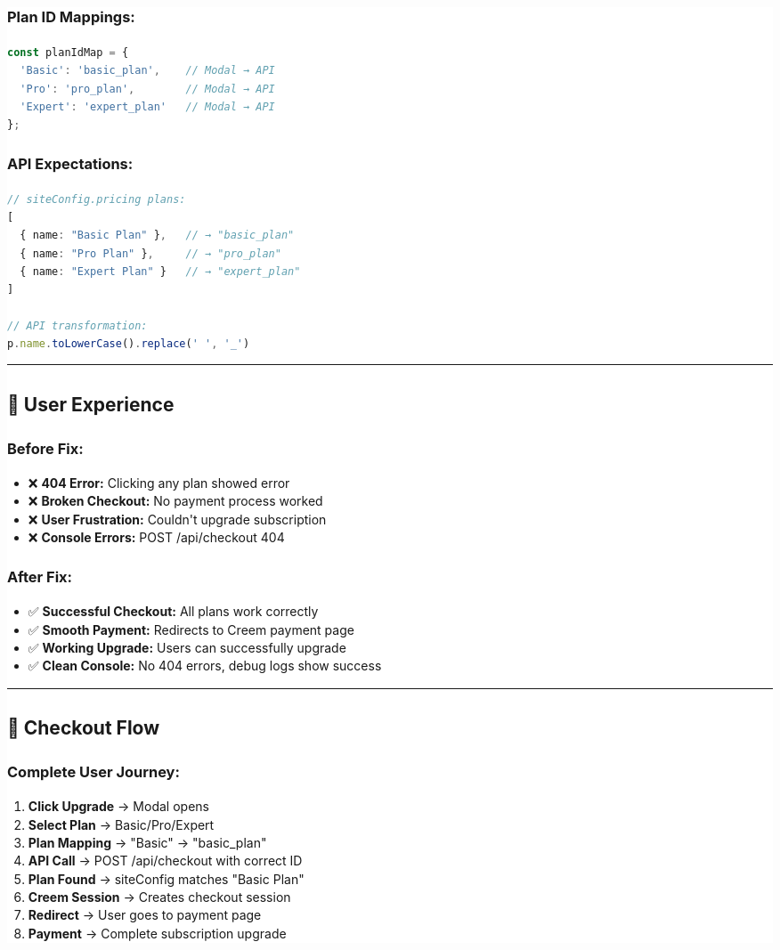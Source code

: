 ### **Plan ID Mappings:**
```typescript
const planIdMap = {
  'Basic': 'basic_plan',    // Modal → API
  'Pro': 'pro_plan',        // Modal → API  
  'Expert': 'expert_plan'   // Modal → API
};
```

### **API Expectations:**
```typescript
// siteConfig.pricing plans:
[
  { name: "Basic Plan" },   // → "basic_plan"
  { name: "Pro Plan" },     // → "pro_plan"
  { name: "Expert Plan" }   // → "expert_plan"
]

// API transformation:
p.name.toLowerCase().replace(' ', '_')
```

---

## 🎨 **User Experience**

### **Before Fix:**
- ❌ **404 Error:** Clicking any plan showed error
- ❌ **Broken Checkout:** No payment process worked
- ❌ **User Frustration:** Couldn't upgrade subscription
- ❌ **Console Errors:** POST /api/checkout 404

### **After Fix:**
- ✅ **Successful Checkout:** All plans work correctly
- ✅ **Smooth Payment:** Redirects to Creem payment page
- ✅ **Working Upgrade:** Users can successfully upgrade
- ✅ **Clean Console:** No 404 errors, debug logs show success

---

## 🚀 **Checkout Flow**

### **Complete User Journey:**
1. **Click Upgrade** → Modal opens
2. **Select Plan** → Basic/Pro/Expert
3. **Plan Mapping** → "Basic" → "basic_plan"
4. **API Call** → POST /api/checkout with correct ID
5. **Plan Found** → siteConfig matches "Basic Plan"
6. **Creem Session** → Creates checkout session
7. **Redirect** → User goes to payment page
8. **Payment** → Complete subscription upgrade
